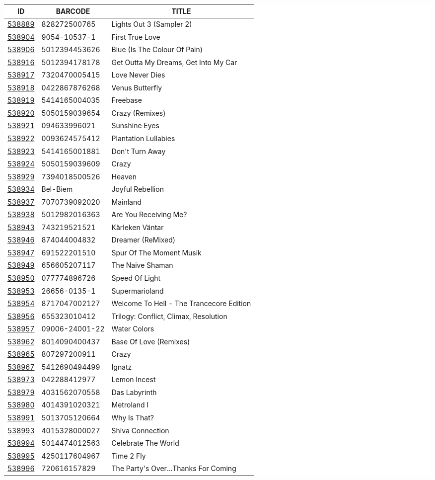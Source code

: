| ID   | BARCODE   | TITLE |
| ---- | --------- | ----- |
| [538889](https://www.discogs.com/release/538889) | 828272500765 | Lights Out 3 (Sampler 2) |
| [538904](https://www.discogs.com/release/538904) | 9054-10537-1 | First True Love |
| [538906](https://www.discogs.com/release/538906) | 5012394453626 | Blue (Is The Colour Of Pain) |
| [538916](https://www.discogs.com/release/538916) | 5012394178178 | Get Outta My Dreams, Get Into My Car |
| [538917](https://www.discogs.com/release/538917) | 7320470005415 | Love Never Dies |
| [538918](https://www.discogs.com/release/538918) | 0422867876268 | Venus Butterfly |
| [538919](https://www.discogs.com/release/538919) | 5414165004035 | Freebase |
| [538920](https://www.discogs.com/release/538920) | 5050159039654 | Crazy (Remixes) |
| [538921](https://www.discogs.com/release/538921) | 094633996021 | Sunshine Eyes |
| [538922](https://www.discogs.com/release/538922) | 0093624575412 | Plantation Lullabies |
| [538923](https://www.discogs.com/release/538923) | 5414165001881 | Don't Turn Away |
| [538924](https://www.discogs.com/release/538924) | 5050159039609 | Crazy |
| [538929](https://www.discogs.com/release/538929) | 7394018500526 | Heaven |
| [538934](https://www.discogs.com/release/538934) | Bel-Biem | Joyful Rebellion |
| [538937](https://www.discogs.com/release/538937) | 7070739092020 | Mainland |
| [538938](https://www.discogs.com/release/538938) | 5012982016363 | Are You Receiving Me? |
| [538943](https://www.discogs.com/release/538943) | 743219521521 | Kärleken Väntar |
| [538946](https://www.discogs.com/release/538946) | 874044004832 | Dreamer (ReMixed) |
| [538947](https://www.discogs.com/release/538947) | 691522201510 | Spur Of The Moment Musik |
| [538949](https://www.discogs.com/release/538949) | 656605207117 | The Naive Shaman |
| [538950](https://www.discogs.com/release/538950) | 077774896726 | Speed Of Light |
| [538953](https://www.discogs.com/release/538953) | 26656-0135-1 | Supermarioland |
| [538954](https://www.discogs.com/release/538954) | 8717047002127 | Welcome To Hell - The Trancecore Edition |
| [538956](https://www.discogs.com/release/538956) | 655323010412 | Trilogy: Conflict, Climax, Resolution |
| [538957](https://www.discogs.com/release/538957) | 09006-24001-22 | Water Colors |
| [538962](https://www.discogs.com/release/538962) | 8014090400437 | Base Of Love (Remixes) |
| [538965](https://www.discogs.com/release/538965) | 807297200911 | Crazy |
| [538967](https://www.discogs.com/release/538967) | 5412690494499 | Ignatz |
| [538973](https://www.discogs.com/release/538973) | 042288412977 | Lemon Incest |
| [538979](https://www.discogs.com/release/538979) | 4031562070558 | Das Labyrinth |
| [538980](https://www.discogs.com/release/538980) | 4014391020321 | Metroland I |
| [538991](https://www.discogs.com/release/538991) | 5013705120664 | Why Is That? |
| [538993](https://www.discogs.com/release/538993) | 4015328000027 | Shiva Connection |
| [538994](https://www.discogs.com/release/538994) | 5014474012563 | Celebrate The World |
| [538995](https://www.discogs.com/release/538995) | 4250117604967 | Time 2 Fly |
| [538996](https://www.discogs.com/release/538996) | 720616157829 | The Party's Over...Thanks For Coming |